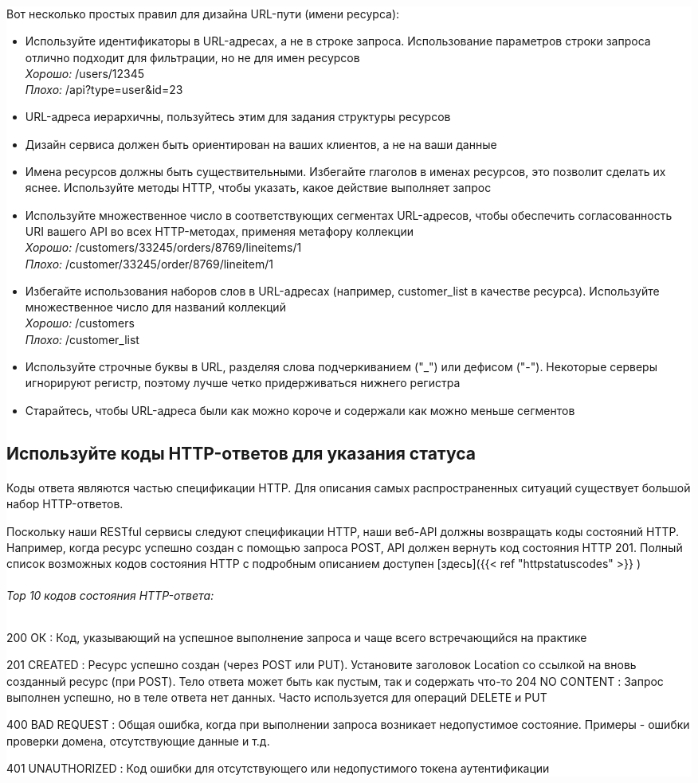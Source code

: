 Вот несколько простых правил для дизайна URL-пути (имени ресурса):

- Используйте идентификаторы в URL-адресах, а не в строке запроса. Использование параметров строки запроса отлично подходит для фильтрации, но не для имен ресурсов\
  _Хорошо:_ /users/12345\
  _Плохо:_ /api?type=user&id=23

- URL-адреса иерархичны, пользуйтесь этим для задания структуры ресурсов

- Дизайн сервиса должен быть ориентирован на ваших клиентов, а не на ваши данные

- Имена ресурсов должны быть существительными. Избегайте глаголов в именах ресурсов, это позволит сделать их яснее. Используйте методы HTTP, чтобы указать, какое действие выполняет запрос

- Используйте множественное число в соответствующих сегментах URL-адресов, чтобы обеспечить согласованность URI вашего API во всех HTTP-методах, применяя метафору коллекции\
  _Хорошо:_ /customers/33245/orders/8769/lineitems/1\
  _Плохо:_ /customer/33245/order/8769/lineitem/1

- Избегайте использования наборов слов в URL-адресах (например, customer_list в качестве ресурса). Используйте множественное число для названий коллекций\
  _Хорошо:_ /customers\
  _Плохо:_ /customer_list

- Используйте строчные буквы в URL, разделяя слова подчеркиванием ("\_") или дефисом ("-"). Некоторые серверы игнорируют регистр, поэтому лучше четко придерживаться нижнего регистра

- Старайтесь, чтобы URL-адреса были как можно короче и содержали как можно меньше сегментов

## Используйте коды HTTP-ответов для указания статуса

Коды ответа являются частью спецификации HTTP. Для описания самых распространенных ситуаций существует большой набор HTTP-ответов.

Поскольку наши RESTful сервисы следуют спецификации HTTP, наши веб-API должны возвращать коды состояний HTTP. Например, когда ресурс успешно создан с помощью запроса POST, API должен вернуть код состояния HTTP 201. Полный список возможных кодов состояния HTTP c подробным описанием доступен [здесь]({{< ref "httpstatuscodes" >}} )

###### Top 10 кодов состояния HTTP-ответа:

200 ОК
: Код, указывающий на успешное выполнение запроса и чаще всего встречающийся на практике

201 CREATED
: Ресурс успешно создан (через POST или PUT). Установите заголовок Location со ссылкой на вновь созданный ресурс (при POST). Тело ответа может быть как пустым, так и содержать что-то
204 NO CONTENT
: Запрос выполнен успешно, но в теле ответа нет данных. Часто используется для операций DELETE и PUT

400 BAD REQUEST
: Общая ошибка, когда при выполнении запроса возникает недопустимое состояние. Примеры - ошибки проверки домена, отсутствующие данные и т.д.

401 UNAUTHORIZED
: Код ошибки для отсутствующего или недопустимого токена аутентификации
